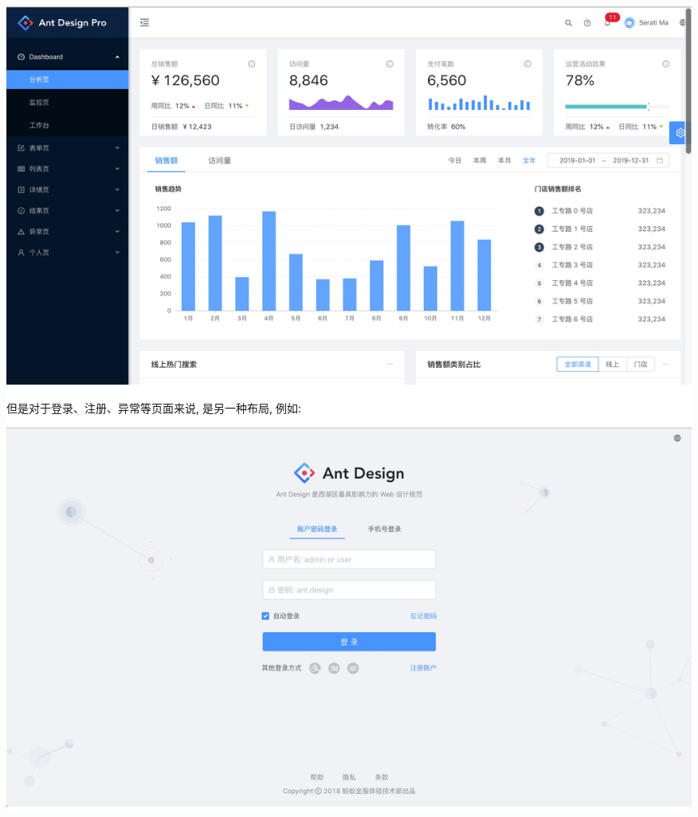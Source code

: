 ![](resources/D83813FBDCA1A23BA0B6D2B0C7CD0F97.jpg)

但是对于登录、注册、异常等页面来说, 是另一种布局, 例如:

![](resources/3B57C59DBE1FA9624D8E48370AF1A19D.jpg)
